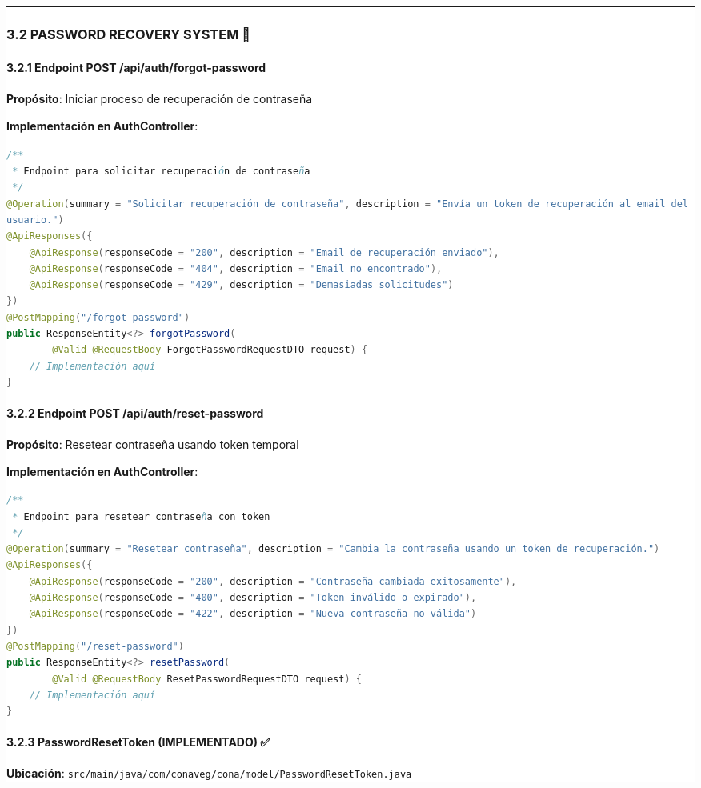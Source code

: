 ```java
```

---

### **3.2 PASSWORD RECOVERY SYSTEM** 🔑

#### **3.2.1 Endpoint POST /api/auth/forgot-password**
**Propósito**: Iniciar proceso de recuperación de contraseña

**Implementación en AuthController**:
```java
/**
 * Endpoint para solicitar recuperación de contraseña
 */
@Operation(summary = "Solicitar recuperación de contraseña", description = "Envía un token de recuperación al email del usuario.")
@ApiResponses({
    @ApiResponse(responseCode = "200", description = "Email de recuperación enviado"),
    @ApiResponse(responseCode = "404", description = "Email no encontrado"),
    @ApiResponse(responseCode = "429", description = "Demasiadas solicitudes")
})
@PostMapping("/forgot-password")
public ResponseEntity<?> forgotPassword(
        @Valid @RequestBody ForgotPasswordRequestDTO request) {
    // Implementación aquí
}
```

#### **3.2.2 Endpoint POST /api/auth/reset-password**
**Propósito**: Resetear contraseña usando token temporal

**Implementación en AuthController**:
```java
/**
 * Endpoint para resetear contraseña con token
 */
@Operation(summary = "Resetear contraseña", description = "Cambia la contraseña usando un token de recuperación.")
@ApiResponses({
    @ApiResponse(responseCode = "200", description = "Contraseña cambiada exitosamente"),
    @ApiResponse(responseCode = "400", description = "Token inválido o expirado"),
    @ApiResponse(responseCode = "422", description = "Nueva contraseña no válida")
})
@PostMapping("/reset-password")
public ResponseEntity<?> resetPassword(
        @Valid @RequestBody ResetPasswordRequestDTO request) {
    // Implementación aquí
}
```

#### **3.2.3 PasswordResetToken (IMPLEMENTADO)** ✅
**Ubicación**: `src/main/java/com/conaveg/cona/model/PasswordResetToken.java`
